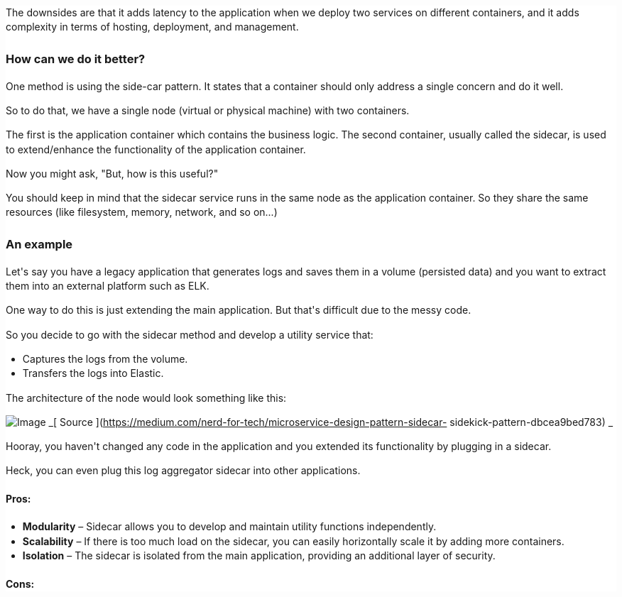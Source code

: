 The downsides are that it adds latency to the application when we deploy two
services on different containers, and it adds complexity in terms of hosting,
deployment, and management.

###  How can we do it better?

One method is using the side-car pattern. It states that a container should
only address a single concern and do it well.

So to do that, we have a single node (virtual or physical machine) with two
containers.

The first is the application container which contains the business logic. The
second container, usually called the sidecar, is used to extend/enhance the
functionality of the application container.

Now you might ask, "But, how is this useful?"

You should keep in mind that the sidecar service runs in the same node as the
application container. So they share the same resources (like filesystem,
memory, network, and so on...)

###  An example

Let's say you have a legacy application that generates logs and saves them in
a volume (persisted data) and you want to extract them into an external
platform such as ELK.

One way to do this is just extending the main application. But that's
difficult due to the messy code.

So you decide to go with the sidecar method and develop a utility service
that:

  * Captures the logs from the volume. 
  * Transfers the logs into Elastic. 

The architecture of the node would look something like this:

![Image](https://tamerlan.dev/content/images/2023/05/image-7.png) _[ Source
](https://medium.com/nerd-for-tech/microservice-design-pattern-sidecar-
sidekick-pattern-dbcea9bed783) _

Hooray, you haven't changed any code in the application and you extended its
functionality by plugging in a sidecar.

Heck, you can even plug this log aggregator sidecar into other applications.

####  Pros:

  * **Modularity** – Sidecar allows you to develop and maintain utility functions independently. 
  * **Scalability** – If there is too much load on the sidecar, you can easily horizontally scale it by adding more containers. 
  * **Isolation** – The sidecar is isolated from the main application, providing an additional layer of security. 

####  Cons:
